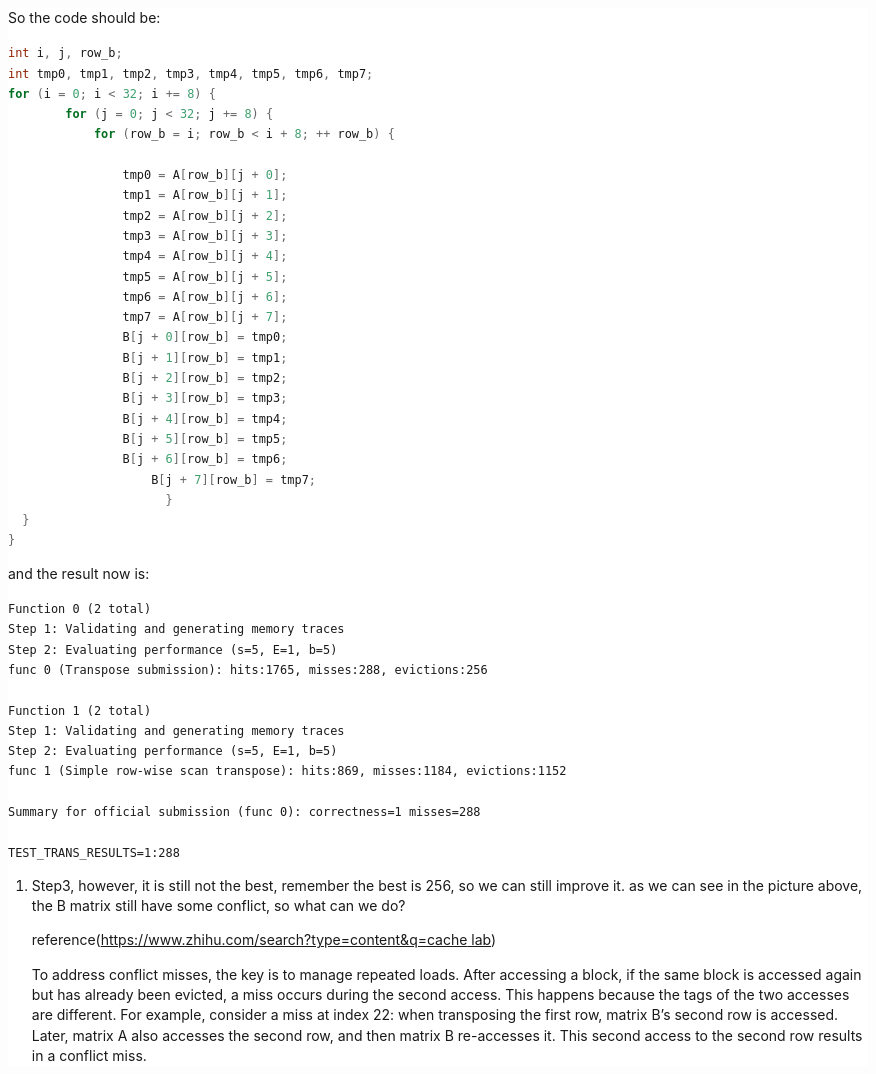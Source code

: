 So the code should be:

```c
int i, j, row_b;
int tmp0, tmp1, tmp2, tmp3, tmp4, tmp5, tmp6, tmp7;
for (i = 0; i < 32; i += 8) {
        for (j = 0; j < 32; j += 8) {
            for (row_b = i; row_b < i + 8; ++ row_b) {

                tmp0 = A[row_b][j + 0];
                tmp1 = A[row_b][j + 1];
                tmp2 = A[row_b][j + 2];
                tmp3 = A[row_b][j + 3];
                tmp4 = A[row_b][j + 4];
                tmp5 = A[row_b][j + 5];
                tmp6 = A[row_b][j + 6];
                tmp7 = A[row_b][j + 7];
                B[j + 0][row_b] = tmp0;
                B[j + 1][row_b] = tmp1;
                B[j + 2][row_b] = tmp2;
                B[j + 3][row_b] = tmp3;
                B[j + 4][row_b] = tmp4;
                B[j + 5][row_b] = tmp5;
                B[j + 6][row_b] = tmp6;
		            B[j + 7][row_b] = tmp7;
                      }
  }
}
```

and the result now is:

```
Function 0 (2 total)
Step 1: Validating and generating memory traces
Step 2: Evaluating performance (s=5, E=1, b=5)
func 0 (Transpose submission): hits:1765, misses:288, evictions:256

Function 1 (2 total)
Step 1: Validating and generating memory traces
Step 2: Evaluating performance (s=5, E=1, b=5)
func 1 (Simple row-wise scan transpose): hits:869, misses:1184, evictions:1152

Summary for official submission (func 0): correctness=1 misses=288

TEST_TRANS_RESULTS=1:288
```

1. Step3, however, it is still not the best, remember the best is 256, so we can still improve it. as we can see in the picture above, the B matrix still have some conflict, so what can we do?
   
    reference([https://www.zhihu.com/search?type=content&q=cache lab](https://www.zhihu.com/search?type=content&q=cache%20lab))
    
    To address conflict misses, the key is to manage repeated loads. After accessing a block, if the same block is accessed again but has already been evicted, a miss occurs during the second access. This happens because the tags of the two accesses are different. For example, consider a miss at index 22: when transposing the first row, matrix B’s second row is accessed. Later, matrix A also accesses the second row, and then matrix B re-accesses it. This second access to the second row results in a conflict miss.
    